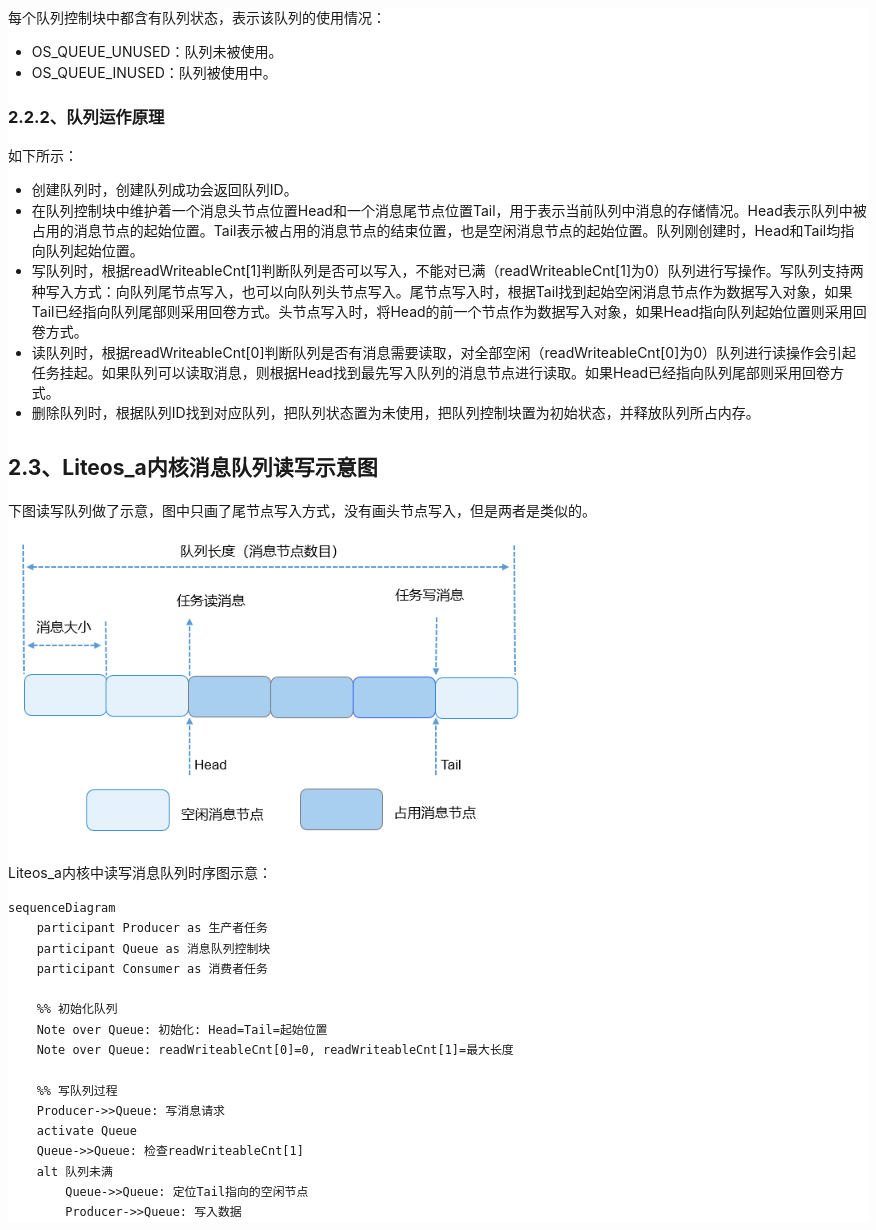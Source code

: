 每个队列控制块中都含有队列状态，表示该队列的使用情况：

- OS_QUEUE_UNUSED：队列未被使用。
- OS_QUEUE_INUSED：队列被使用中。



### 2.2.2、队列运作原理

如下所示：

- 创建队列时，创建队列成功会返回队列ID。
- 在队列控制块中维护着一个消息头节点位置Head和一个消息尾节点位置Tail，用于表示当前队列中消息的存储情况。Head表示队列中被占用的消息节点的起始位置。Tail表示被占用的消息节点的结束位置，也是空闲消息节点的起始位置。队列刚创建时，Head和Tail均指向队列起始位置。
- 写队列时，根据readWriteableCnt[1]判断队列是否可以写入，不能对已满（readWriteableCnt[1]为0）队列进行写操作。写队列支持两种写入方式：向队列尾节点写入，也可以向队列头节点写入。尾节点写入时，根据Tail找到起始空闲消息节点作为数据写入对象，如果Tail已经指向队列尾部则采用回卷方式。头节点写入时，将Head的前一个节点作为数据写入对象，如果Head指向队列起始位置则采用回卷方式。
- 读队列时，根据readWriteableCnt[0]判断队列是否有消息需要读取，对全部空闲（readWriteableCnt[0]为0）队列进行读操作会引起任务挂起。如果队列可以读取消息，则根据Head找到最先写入队列的消息节点进行读取。如果Head已经指向队列尾部则采用回卷方式。
- 删除队列时，根据队列ID找到对应队列，把队列状态置为未使用，把队列控制块置为初始状态，并释放队列所占内存。



## 2.3、Liteos_a内核消息队列读写示意图

下图读写队列做了示意，图中只画了尾节点写入方式，没有画头节点写入，但是两者是类似的。

<img src="./assets/zh-cn_image_0000001132875772.png" alt="zh-cn_image_0000001132875772" style="zoom: 80%;" />

Liteos_a内核中读写消息队列时序图示意：

```mermaid
sequenceDiagram
    participant Producer as 生产者任务
    participant Queue as 消息队列控制块
    participant Consumer as 消费者任务
    
    %% 初始化队列
    Note over Queue: 初始化: Head=Tail=起始位置
    Note over Queue: readWriteableCnt[0]=0, readWriteableCnt[1]=最大长度
    
    %% 写队列过程
    Producer->>Queue: 写消息请求
    activate Queue
    Queue->>Queue: 检查readWriteableCnt[1]
    alt 队列未满
        Queue->>Queue: 定位Tail指向的空闲节点
        Producer->>Queue: 写入数据
```